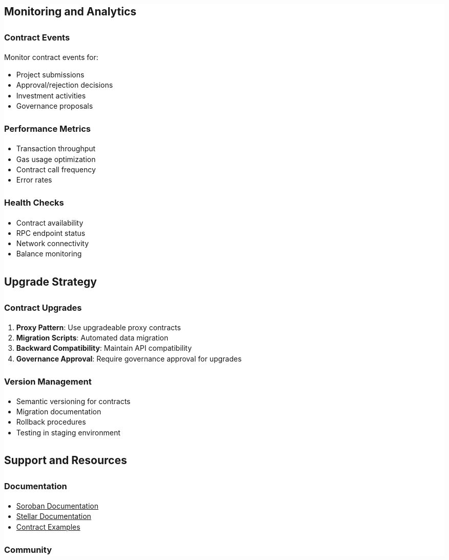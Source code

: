 ## Monitoring and Analytics

### Contract Events

Monitor contract events for:

- Project submissions
- Approval/rejection decisions
- Investment activities
- Governance proposals

### Performance Metrics

- Transaction throughput
- Gas usage optimization
- Contract call frequency
- Error rates

### Health Checks

- Contract availability
- RPC endpoint status
- Network connectivity
- Balance monitoring

## Upgrade Strategy

### Contract Upgrades

1. **Proxy Pattern**: Use upgradeable proxy contracts
2. **Migration Scripts**: Automated data migration
3. **Backward Compatibility**: Maintain API compatibility
4. **Governance Approval**: Require governance approval for upgrades

### Version Management

- Semantic versioning for contracts
- Migration documentation
- Rollback procedures
- Testing in staging environment

## Support and Resources

### Documentation

- [Soroban Documentation](https://soroban.stellar.org/docs)
- [Stellar Documentation](https://developers.stellar.org/docs)
- [Contract Examples](https://github.com/stellar/soroban-examples)

### Community
